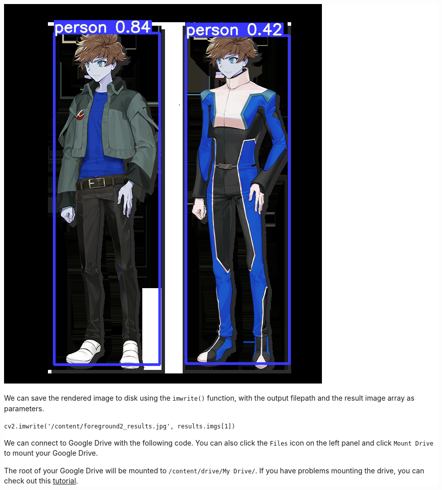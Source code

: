 ![png](Detect_Persons_From_Image_YOLOv5_files/Detect_Persons_From_Image_YOLOv5_17_0.png)


We can save the rendered image to disk using the `imwrite()` function, with the output filepath and the result image array as parameters.


```
cv2.imwrite('/content/foreground2_results.jpg', results.imgs[1])
```

We can connect to Google Drive with the following code. You can also click the `Files` icon on the left panel and click `Mount Drive` to mount your Google Drive.

The root of your Google Drive will be mounted to `/content/drive/My Drive/`. If you have problems mounting the drive, you can check out this [tutorial](https://towardsdatascience.com/downloading-datasets-into-google-drive-via-google-colab-bcb1b30b0166).

